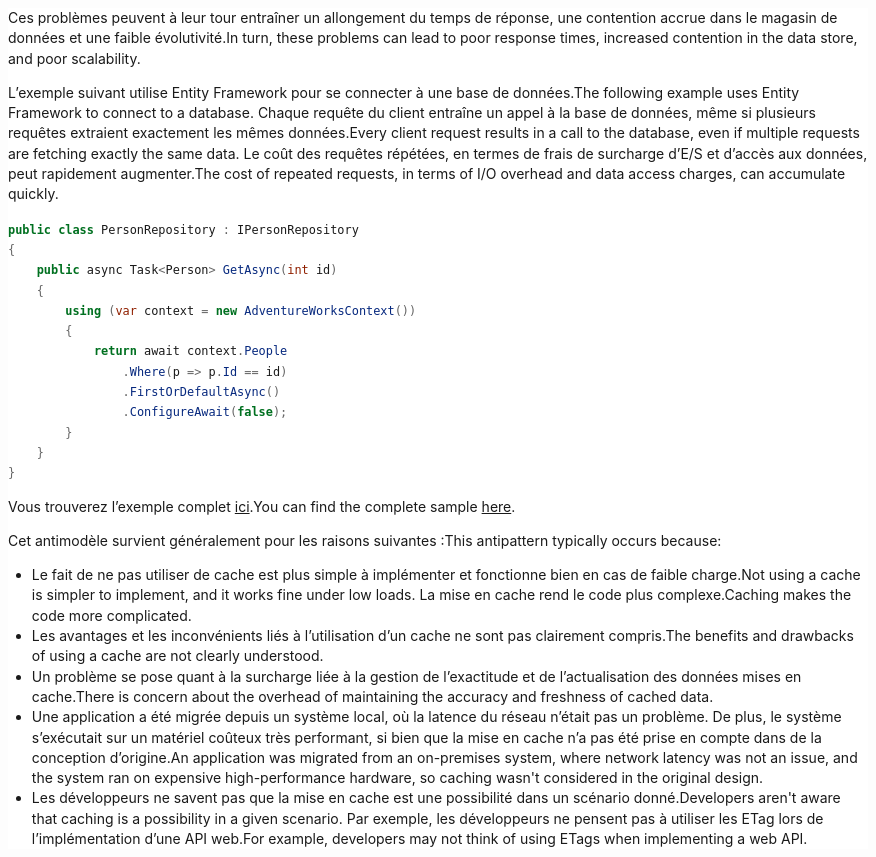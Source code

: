 <span data-ttu-id="5da5e-110">Ces problèmes peuvent à leur tour entraîner un allongement du temps de réponse, une contention accrue dans le magasin de données et une faible évolutivité.</span><span class="sxs-lookup"><span data-stu-id="5da5e-110">In turn, these problems can lead to poor response times, increased contention in the data store, and poor scalability.</span></span>

<span data-ttu-id="5da5e-111">L’exemple suivant utilise Entity Framework pour se connecter à une base de données.</span><span class="sxs-lookup"><span data-stu-id="5da5e-111">The following example uses Entity Framework to connect to a database.</span></span> <span data-ttu-id="5da5e-112">Chaque requête du client entraîne un appel à la base de données, même si plusieurs requêtes extraient exactement les mêmes données.</span><span class="sxs-lookup"><span data-stu-id="5da5e-112">Every client request results in a call to the database, even if multiple requests are fetching exactly the same data.</span></span> <span data-ttu-id="5da5e-113">Le coût des requêtes répétées, en termes de frais de surcharge d’E/S et d’accès aux données, peut rapidement augmenter.</span><span class="sxs-lookup"><span data-stu-id="5da5e-113">The cost of repeated requests, in terms of I/O overhead and data access charges, can accumulate quickly.</span></span>

```csharp
public class PersonRepository : IPersonRepository
{
    public async Task<Person> GetAsync(int id)
    {
        using (var context = new AdventureWorksContext())
        {
            return await context.People
                .Where(p => p.Id == id)
                .FirstOrDefaultAsync()
                .ConfigureAwait(false);
        }
    }
}
```

<span data-ttu-id="5da5e-114">Vous trouverez l’exemple complet [ici][sample-app].</span><span class="sxs-lookup"><span data-stu-id="5da5e-114">You can find the complete sample [here][sample-app].</span></span>

<span data-ttu-id="5da5e-115">Cet antimodèle survient généralement pour les raisons suivantes :</span><span class="sxs-lookup"><span data-stu-id="5da5e-115">This antipattern typically occurs because:</span></span>

- <span data-ttu-id="5da5e-116">Le fait de ne pas utiliser de cache est plus simple à implémenter et fonctionne bien en cas de faible charge.</span><span class="sxs-lookup"><span data-stu-id="5da5e-116">Not using a cache is simpler to implement, and it works fine under low loads.</span></span> <span data-ttu-id="5da5e-117">La mise en cache rend le code plus complexe.</span><span class="sxs-lookup"><span data-stu-id="5da5e-117">Caching makes the code more complicated.</span></span>
- <span data-ttu-id="5da5e-118">Les avantages et les inconvénients liés à l’utilisation d’un cache ne sont pas clairement compris.</span><span class="sxs-lookup"><span data-stu-id="5da5e-118">The benefits and drawbacks of using a cache are not clearly understood.</span></span>
- <span data-ttu-id="5da5e-119">Un problème se pose quant à la surcharge liée à la gestion de l’exactitude et de l’actualisation des données mises en cache.</span><span class="sxs-lookup"><span data-stu-id="5da5e-119">There is concern about the overhead of maintaining the accuracy and freshness of cached data.</span></span>
- <span data-ttu-id="5da5e-120">Une application a été migrée depuis un système local, où la latence du réseau n’était pas un problème. De plus, le système s’exécutait sur un matériel coûteux très performant, si bien que la mise en cache n’a pas été prise en compte dans de la conception d’origine.</span><span class="sxs-lookup"><span data-stu-id="5da5e-120">An application was migrated from an on-premises system, where network latency was not an issue, and the system ran on expensive high-performance hardware, so caching wasn't considered in the original design.</span></span>
- <span data-ttu-id="5da5e-121">Les développeurs ne savent pas que la mise en cache est une possibilité dans un scénario donné.</span><span class="sxs-lookup"><span data-stu-id="5da5e-121">Developers aren't aware that caching is a possibility in a given scenario.</span></span> <span data-ttu-id="5da5e-122">Par exemple, les développeurs ne pensent pas à utiliser les ETag lors de l’implémentation d’une API web.</span><span class="sxs-lookup"><span data-stu-id="5da5e-122">For example, developers may not think of using ETags when implementing a web API.</span></span>


[sample-app]: https://github.com/mspnp/performance-optimization/tree/master/NoCaching
[cache-aside-pattern]: /azure/architecture/patterns/cache-aside
[caching-guidance]: ../../best-practices/caching.md
[circuit-breaker]: ../../patterns/circuit-breaker.md
[api-implementation]: ../../best-practices/api-implementation.md#optimizing-client-side-data-access
[NewRelic]: https://newrelic.com/partner/azure
[NewRelic-server-requests]: _images/New-Relic.jpg
[Dynamic-Management-Views]: _images/SQLServerManagementStudio.jpg
[Performance-Load-Test-Results-Cached]: _images/CachedLoadTestResults.jpg